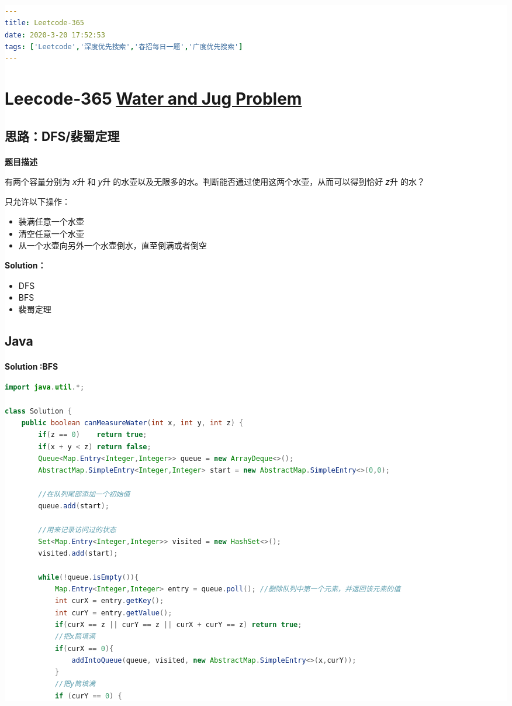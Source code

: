 ```yaml
---
title: Leetcode-365
date: 2020-3-20 17:52:53
tags: ['Leetcode','深度优先搜索','春招每日一题','广度优先搜索']
---
```


# Leecode-365 [Water and Jug Problem](https://leetcode-cn.com/problems/water-and-jug-problem/)

## 思路：DFS/裴蜀定理

**题目描述**

有两个容量分别为 *x*升 和 *y*升 的水壶以及无限多的水。判断能否通过使用这两个水壶，从而可以得到恰好 *z*升 的水？

只允许以下操作：

- 装满任意一个水壶
- 清空任意一个水壶
- 从一个水壶向另外一个水壶倒水，直至倒满或者倒空



**Solution：**

- DFS
- BFS
- 裴蜀定理





## Java

**Solution :BFS**

```java
import java.util.*;

class Solution {
    public boolean canMeasureWater(int x, int y, int z) {
        if(z == 0)    return true;
        if(x + y < z) return false;
        Queue<Map.Entry<Integer,Integer>> queue = new ArrayDeque<>();
        AbstractMap.SimpleEntry<Integer,Integer> start = new AbstractMap.SimpleEntry<>(0,0);

        //在队列尾部添加一个初始值
        queue.add(start);

        //用来记录访问过的状态
        Set<Map.Entry<Integer,Integer>> visited = new HashSet<>();
        visited.add(start);

        while(!queue.isEmpty()){
            Map.Entry<Integer,Integer> entry = queue.poll(); //删除队列中第一个元素，并返回该元素的值
            int curX = entry.getKey();
            int curY = entry.getValue();
            if(curX == z || curY == z || curX + curY == z) return true;
            //把x筒填满
            if(curX == 0){
                addIntoQueue(queue, visited, new AbstractMap.SimpleEntry<>(x,curY));
            }
            //把y筒填满
            if (curY == 0) {
```
